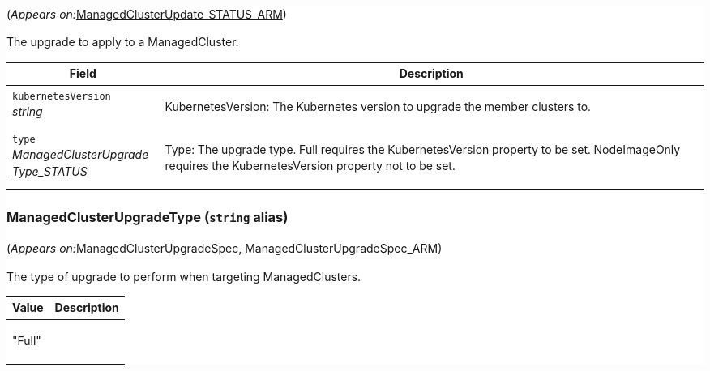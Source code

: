</h3>
<p>
(<em>Appears on:</em><a href="#containerservice.azure.com/v1api20230315preview.ManagedClusterUpdate_STATUS_ARM">ManagedClusterUpdate_STATUS_ARM</a>)
</p>
<div>
<p>The upgrade to apply to a ManagedCluster.</p>
</div>
<table>
<thead>
<tr>
<th>Field</th>
<th>Description</th>
</tr>
</thead>
<tbody>
<tr>
<td>
<code>kubernetesVersion</code><br/>
<em>
string
</em>
</td>
<td>
<p>KubernetesVersion: The Kubernetes version to upgrade the member clusters to.</p>
</td>
</tr>
<tr>
<td>
<code>type</code><br/>
<em>
<a href="#containerservice.azure.com/v1api20230315preview.ManagedClusterUpgradeType_STATUS">
ManagedClusterUpgradeType_STATUS
</a>
</em>
</td>
<td>
<p>Type: The upgrade type.
Full requires the KubernetesVersion property to be set.
NodeImageOnly requires the KubernetesVersion property not to be set.</p>
</td>
</tr>
</tbody>
</table>
<h3 id="containerservice.azure.com/v1api20230315preview.ManagedClusterUpgradeType">ManagedClusterUpgradeType
(<code>string</code> alias)</h3>
<p>
(<em>Appears on:</em><a href="#containerservice.azure.com/v1api20230315preview.ManagedClusterUpgradeSpec">ManagedClusterUpgradeSpec</a>, <a href="#containerservice.azure.com/v1api20230315preview.ManagedClusterUpgradeSpec_ARM">ManagedClusterUpgradeSpec_ARM</a>)
</p>
<div>
<p>The type of upgrade to perform when targeting ManagedClusters.</p>
</div>
<table>
<thead>
<tr>
<th>Value</th>
<th>Description</th>
</tr>
</thead>
<tbody><tr><td><p>&#34;Full&#34;</p></td>
<td></td>